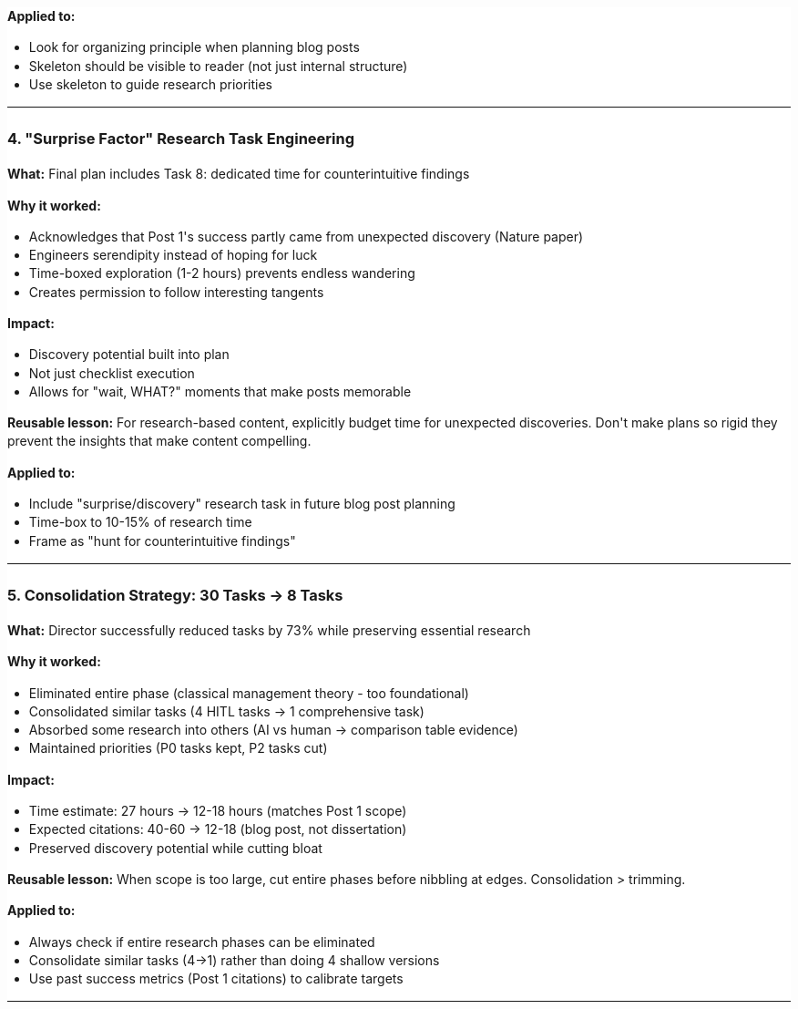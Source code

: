 **Applied to:**
- Look for organizing principle when planning blog posts
- Skeleton should be visible to reader (not just internal structure)
- Use skeleton to guide research priorities

---

### 4. "Surprise Factor" Research Task Engineering

**What:** Final plan includes Task 8: dedicated time for counterintuitive findings

**Why it worked:**
- Acknowledges that Post 1's success partly came from unexpected discovery (Nature paper)
- Engineers serendipity instead of hoping for luck
- Time-boxed exploration (1-2 hours) prevents endless wandering
- Creates permission to follow interesting tangents

**Impact:**
- Discovery potential built into plan
- Not just checklist execution
- Allows for "wait, WHAT?" moments that make posts memorable

**Reusable lesson:**
For research-based content, explicitly budget time for unexpected discoveries. Don't make plans so rigid they prevent the insights that make content compelling.

**Applied to:**
- Include "surprise/discovery" research task in future blog post planning
- Time-box to 10-15% of research time
- Frame as "hunt for counterintuitive findings"

---

### 5. Consolidation Strategy: 30 Tasks → 8 Tasks

**What:** Director successfully reduced tasks by 73% while preserving essential research

**Why it worked:**
- Eliminated entire phase (classical management theory - too foundational)
- Consolidated similar tasks (4 HITL tasks → 1 comprehensive task)
- Absorbed some research into others (AI vs human → comparison table evidence)
- Maintained priorities (P0 tasks kept, P2 tasks cut)

**Impact:**
- Time estimate: 27 hours → 12-18 hours (matches Post 1 scope)
- Expected citations: 40-60 → 12-18 (blog post, not dissertation)
- Preserved discovery potential while cutting bloat

**Reusable lesson:**
When scope is too large, cut entire phases before nibbling at edges. Consolidation > trimming.

**Applied to:**
- Always check if entire research phases can be eliminated
- Consolidate similar tasks (4→1) rather than doing 4 shallow versions
- Use past success metrics (Post 1 citations) to calibrate targets

---